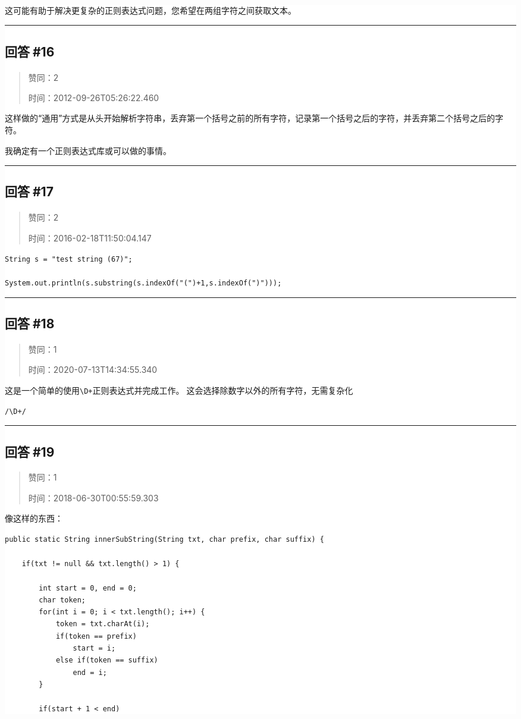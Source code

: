 这可能有助于解决更复杂的正则表达式问题，您希望在两组字符之间获取文本。

* * *

## 回答 #16

> 赞同：2
> 
> 时间：2012-09-26T05:26:22.460

这样做的“通用”方式是从头开始解析字符串，丢弃第一个括号之前的所有字符，记录第一个括号之后的字符，并丢弃第二个括号之后的字符。

我确定有一个正则表达式库或可以做的事情。

* * *

## 回答 #17

> 赞同：2
> 
> 时间：2016-02-18T11:50:04.147

```
String s = "test string (67)";

System.out.println(s.substring(s.indexOf("(")+1,s.indexOf(")"))); 
```

* * *

## 回答 #18

> 赞同：1
> 
> 时间：2020-07-13T14:34:55.340

这是一个简单的使用`\D+`正则表达式并完成工作。
这会选择除数字以外的所有字符，无需复杂化

```
/\D+/ 
```

* * *

## 回答 #19

> 赞同：1
> 
> 时间：2018-06-30T00:55:59.303

像这样的东西：

```
public static String innerSubString(String txt, char prefix, char suffix) {

    if(txt != null && txt.length() > 1) {

        int start = 0, end = 0;
        char token;
        for(int i = 0; i < txt.length(); i++) {
            token = txt.charAt(i);
            if(token == prefix)
                start = i;
            else if(token == suffix)
                end = i;
        }

        if(start + 1 < end)
```